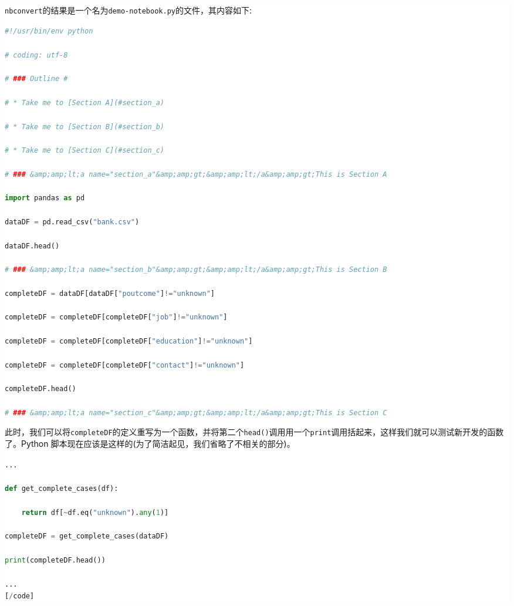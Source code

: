 `nbconvert`的结果是一个名为`demo-notebook.py`的文件，其内容如下:

```py
#!/usr/bin/env python

# coding: utf-8

# ### Outline #

# * Take me to [Section A](#section_a)

# * Take me to [Section B](#section_b)

# * Take me to [Section C](#section_c)

# ### &amp;amp;lt;a name="section_a"&amp;amp;gt;&amp;amp;lt;/a&amp;amp;gt;This is Section A

import pandas as pd

dataDF = pd.read_csv("bank.csv")

dataDF.head()

# ### &amp;amp;lt;a name="section_b"&amp;amp;gt;&amp;amp;lt;/a&amp;amp;gt;This is Section B

completeDF = dataDF[dataDF["poutcome"]!="unknown"]

completeDF = completeDF[completeDF["job"]!="unknown"]

completeDF = completeDF[completeDF["education"]!="unknown"]

completeDF = completeDF[completeDF["contact"]!="unknown"]

completeDF.head()

# ### &amp;amp;lt;a name="section_c"&amp;amp;gt;&amp;amp;lt;/a&amp;amp;gt;This is Section C
```

此时，我们可以将`completeDF`的定义重写为一个函数，并将第二个`head()`调用用一个`print`调用括起来，这样我们就可以测试新开发的函数了。Python 脚本现在应该是这样的(为了简洁起见，我们省略了不相关的部分)。

```py
...

def get_complete_cases(df):

    return df[~df.eq("unknown").any(1)]

completeDF = get_complete_cases(dataDF)

print(completeDF.head())

...
[/code]
```
